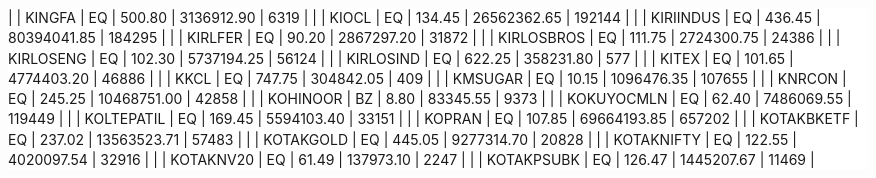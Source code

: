 |  | KINGFA | EQ | 500.80 | 3136912.90 | 6319 |
|  | KIOCL | EQ | 134.45 | 26562362.65 | 192144 |
|  | KIRIINDUS | EQ | 436.45 | 80394041.85 | 184295 |
|  | KIRLFER | EQ | 90.20 | 2867297.20 | 31872 |
|  | KIRLOSBROS | EQ | 111.75 | 2724300.75 | 24386 |
|  | KIRLOSENG | EQ | 102.30 | 5737194.25 | 56124 |
|  | KIRLOSIND | EQ | 622.25 | 358231.80 | 577 |
|  | KITEX | EQ | 101.65 | 4774403.20 | 46886 |
|  | KKCL | EQ | 747.75 | 304842.05 | 409 |
|  | KMSUGAR | EQ | 10.15 | 1096476.35 | 107655 |
|  | KNRCON | EQ | 245.25 | 10468751.00 | 42858 |
|  | KOHINOOR | BZ | 8.80 | 83345.55 | 9373 |
|  | KOKUYOCMLN | EQ | 62.40 | 7486069.55 | 119449 |
|  | KOLTEPATIL | EQ | 169.45 | 5594103.40 | 33151 |
|  | KOPRAN | EQ | 107.85 | 69664193.85 | 657202 |
|  | KOTAKBKETF | EQ | 237.02 | 13563523.71 | 57483 |
|  | KOTAKGOLD | EQ | 445.05 | 9277314.70 | 20828 |
|  | KOTAKNIFTY | EQ | 122.55 | 4020097.54 | 32916 |
|  | KOTAKNV20 | EQ | 61.49 | 137973.10 | 2247 |
|  | KOTAKPSUBK | EQ | 126.47 | 1445207.67 | 11469 |
